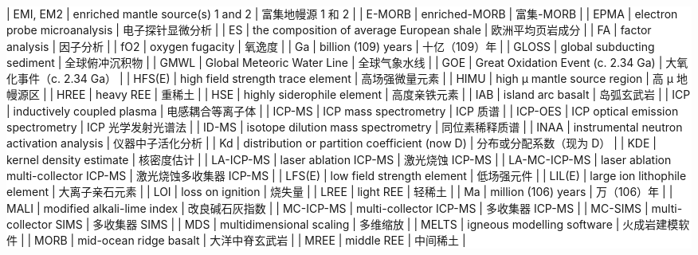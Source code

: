 |   EMI, EM2   |                              enriched mantle source(s) 1 and 2                              |                    富集地幔源 1 和 2                     |
|    E-MORB    |                                        enriched-MORB                                        |                        富集-MORB                         |
|     EPMA     |                                electron probe microanalysis                                 |                     电子探针显微分析                     |
|      ES      |                          the composition of average European shale                          |                     欧洲平均页岩成分                     |
|      FA      |                                       factor analysis                                       |                         因子分析                         |
|     fO2      |                                       oxygen fugacity                                       |                          氧逸度                          |
|      Ga      |                                     billion (109) years                                     |                      十亿（109）年                       |
|    GLOSS     |                                 global subducting sediment                                  |                      全球俯冲沉积物                      |
|     GMWL     |                                 Global Meteoric Water Line                                  |                       全球气象水线                       |
|     GOE      |                             Great Oxidation Event (c. 2.34 Ga)                              |                 大氧化事件（c. 2.34 Ga）                 |
|    HFS(E)    |                              high field strength trace element                              |                      高场强微量元素                      |
|     HIMU     |                                 high μ mantle source region                                 |                      高 μ 地幔源区                       |
|     HREE     |                                          heavy REE                                          |                          重稀土                          |
|     HSE      |                                 highly siderophile element                                  |                       高度亲铁元素                       |
|     IAB      |                                      island arc basalt                                      |                        岛弧玄武岩                        |
|     ICP      |                                 inductively coupled plasma                                  |                     电感耦合等离子体                     |
|    ICP-MS    |                                    ICP mass spectrometry                                    |                         ICP 质谱                         |
|   ICP-OES    |                              ICP optical emission spectrometry                              |                    ICP 光学发射光谱法                    |
|    ID-MS     |                             isotope dilution mass spectrometry                              |                      同位素稀释质谱                      |
|     INAA     |                          instrumental neutron activation analysis                           |                     仪器中子活化分析                     |
|      Kd      |                        distribution or partition coefficient (now D)                        |                 分布或分配系数（现为 D）                 |
|     KDE      |                                   kernel density estimate                                   |                        核密度估计                        |
|  LA-ICP-MS   |                                    laser ablation ICP-MS                                    |                     激光烧蚀 ICP-MS                      |
| LA-MC-ICP-MS |                            laser ablation multi-collector ICP-MS                            |                 激光烧蚀多收集器 ICP-MS                  |
|    LFS(E)    |                                 low field strength element                                  |                        低场强元件                        |
|    LIL(E)    |                                large ion lithophile element                                 |                      大离子亲石元素                      |
|     LOI      |                                      loss on ignition                                       |                          烧失量                          |
|     LREE     |                                          light REE                                          |                          轻稀土                          |
|      Ma      |                                     million (106) years                                     |                       万（106）年                        |
|     MALI     |                                 modified alkali-lime index                                  |                      改良碱石灰指数                      |
|  MC-ICP-MS   |                                   multi-collector ICP-MS                                    |                     多收集器 ICP-MS                      |
|   MC-SIMS    |                                    multi-collector SIMS                                     |                      多收集器 SIMS                       |
|     MDS      |                                  multidimensional scaling                                   |                         多维缩放                         |
|    MELTS     |                                 igneous modelling software                                  |                      火成岩建模软件                      |
|     MORB     |                                   mid-ocean ridge basalt                                    |                      大洋中脊玄武岩                      |
|     MREE     |                                         middle REE                                          |                         中间稀土                         |